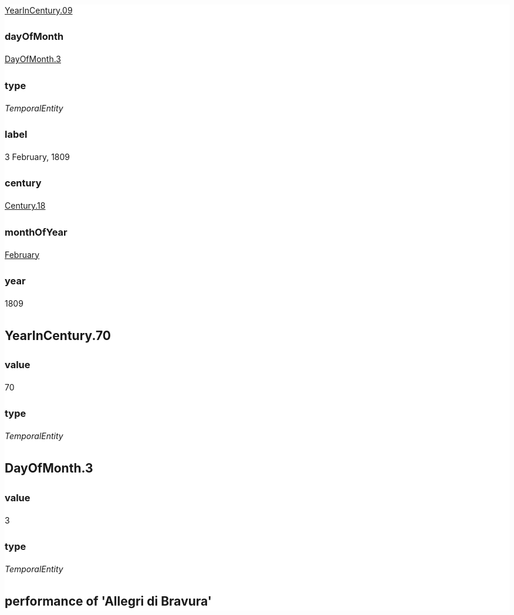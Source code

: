 [YearInCentury.09](#YearInCentury.09)

### dayOfMonth


[DayOfMonth.3](#DayOfMonth.3)

### type


*TemporalEntity*

### label


3 February, 1809

### century


[Century.18](#Century.18)

### monthOfYear


[February](#February)

### year


1809

## YearInCentury.70

### value


70

### type


*TemporalEntity*

## DayOfMonth.3

### value


3

### type


*TemporalEntity*

## performance of 'Allegri di Bravura'
